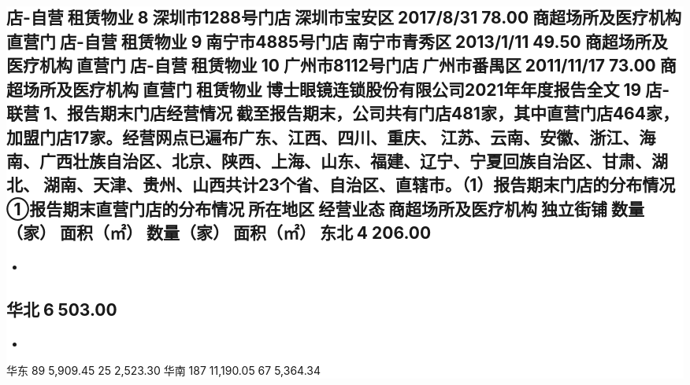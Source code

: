 店-自营
租赁物业
8
深圳市1288号门店
深圳市宝安区
2017/8/31
78.00
商超场所及医疗机构
直营门
店-自营
租赁物业
9
南宁市4885号门店
南宁市青秀区
2013/1/11
49.50
商超场所及医疗机构
直营门
店-自营
租赁物业
10
广州市8112号门店
广州市番禺区
2011/11/17
73.00
商超场所及医疗机构
直营门
租赁物业
博士眼镜连锁股份有限公司2021年年度报告全文
19
店-联营
1、报告期末门店经营情况
截至报告期末，公司共有门店481家，其中直营门店464家，加盟门店17家。经营网点已遍布广东、江西、四川、重庆、
江苏、云南、安徽、浙江、海南、广西壮族自治区、北京、陕西、上海、山东、福建、辽宁、宁夏回族自治区、甘肃、湖北、
湖南、天津、贵州、山西共计23个省、自治区、直辖市。（1）报告期末门店的分布情况
①报告期末直营门店的分布情况
所在地区
经营业态
商超场所及医疗机构
独立街铺
数量（家）
面积（㎡）
数量（家）
面积（㎡）
东北
4
206.00
-
-
华北
6
503.00
-
-
华东
89
5,909.45
25
2,523.30
华南
187
11,190.05
67
5,364.34